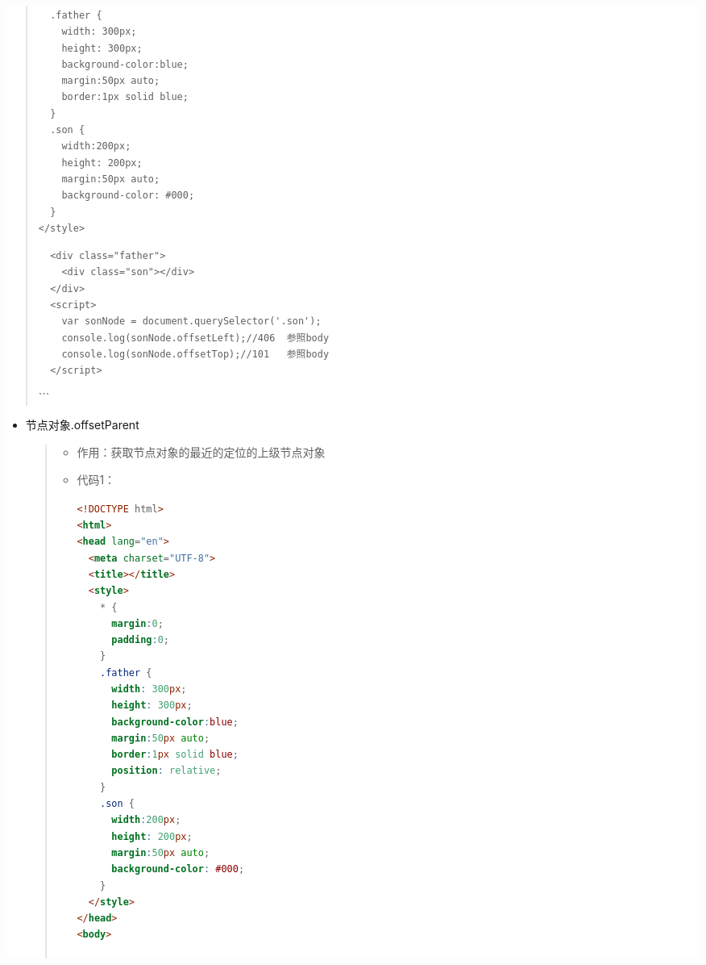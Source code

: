   >       .father {
  >         width: 300px;
  >         height: 300px;
  >         background-color:blue;
  >         margin:50px auto;
  >         border:1px solid blue;
  >       }
  >       .son {
  >         width:200px;
  >         height: 200px;
  >         margin:50px auto;
  >         background-color: #000;
  >       }
  >     </style>
  >   </head>
  >   <body>
  >       
  >       <div class="father">
  >         <div class="son"></div>
  >       </div>
  >       <script>
  >         var sonNode = document.querySelector('.son');
  >         console.log(sonNode.offsetLeft);//406  参照body
  >         console.log(sonNode.offsetTop);//101   参照body
  >       </script>
  >   </body>
  >   </html>
  >   ```

+ 节点对象.offsetParent

  > + 作用：获取节点对象的最近的定位的上级节点对象
  >
  > + 代码1：
  >
  >   ```html
  >   <!DOCTYPE html>
  >   <html>
  >   <head lang="en">
  >     <meta charset="UTF-8">
  >     <title></title>
  >     <style>
  >       * {
  >         margin:0;
  >         padding:0;
  >       }
  >       .father {
  >         width: 300px;
  >         height: 300px;
  >         background-color:blue;
  >         margin:50px auto;
  >         border:1px solid blue;
  >         position: relative;
  >       }
  >       .son {
  >         width:200px;
  >         height: 200px;
  >         margin:50px auto;
  >         background-color: #000;
  >       }
  >     </style>
  >   </head>
  >   <body>
  >       